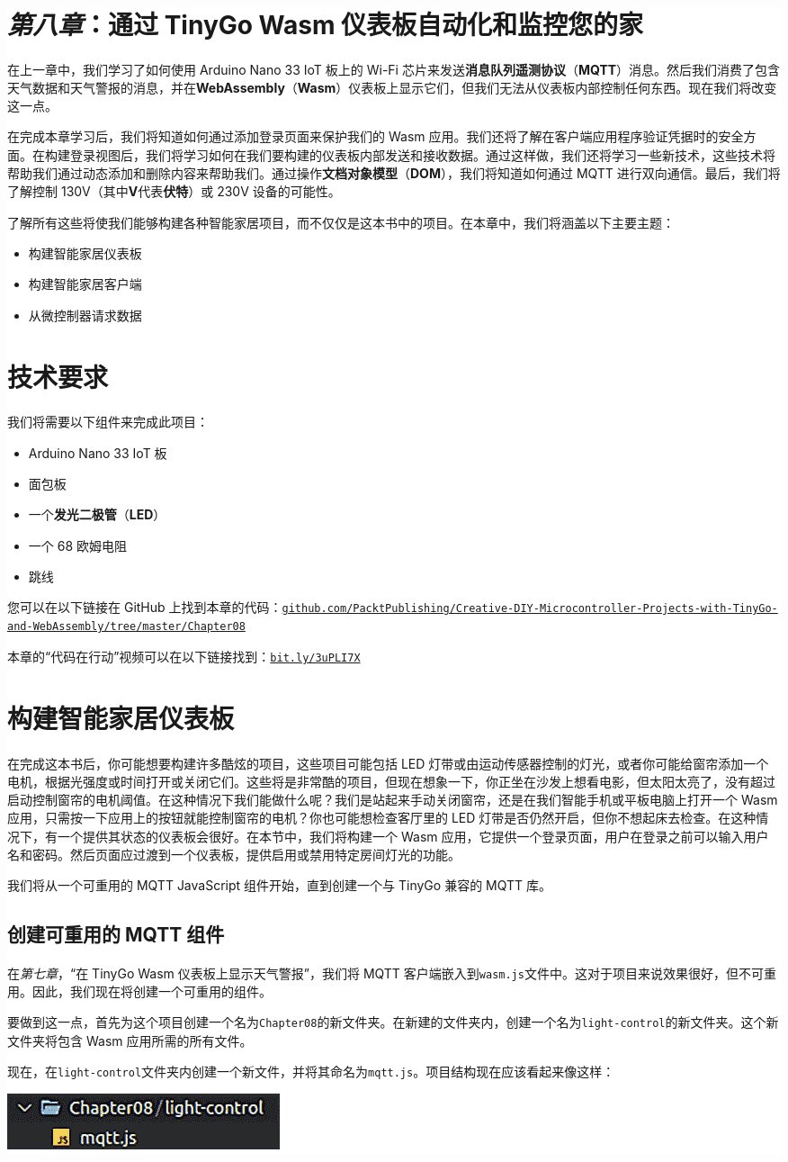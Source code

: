 # *第八章*：通过 TinyGo Wasm 仪表板自动化和监控您的家

在上一章中，我们学习了如何使用 Arduino Nano 33 IoT 板上的 Wi-Fi 芯片来发送**消息队列遥测协议**（**MQTT**）消息。然后我们消费了包含天气数据和天气警报的消息，并在**WebAssembly**（**Wasm**）仪表板上显示它们，但我们无法从仪表板内部控制任何东西。现在我们将改变这一点。

在完成本章学习后，我们将知道如何通过添加登录页面来保护我们的 Wasm 应用。我们还将了解在客户端应用程序验证凭据时的安全方面。在构建登录视图后，我们将学习如何在我们要构建的仪表板内部发送和接收数据。通过这样做，我们还将学习一些新技术，这些技术将帮助我们通过动态添加和删除内容来帮助我们。通过操作**文档对象模型**（**DOM**），我们将知道如何通过 MQTT 进行双向通信。最后，我们将了解控制 130V（其中**V**代表**伏特**）或 230V 设备的可能性。

了解所有这些将使我们能够构建各种智能家居项目，而不仅仅是这本书中的项目。在本章中，我们将涵盖以下主要主题：

+   构建智能家居仪表板

+   构建智能家居客户端

+   从微控制器请求数据

# 技术要求

我们将需要以下组件来完成此项目：

+   Arduino Nano 33 IoT 板

+   面包板

+   一个**发光二极管**（**LED**）

+   一个 68 欧姆电阻

+   跳线

您可以在以下链接在 GitHub 上找到本章的代码：[`github.com/PacktPublishing/Creative-DIY-Microcontroller-Projects-with-TinyGo-and-WebAssembly/tree/master/Chapter08`](https://github.com/PacktPublishing/Creative-DIY-Microcontroller-Projects-with-TinyGo-and-WebAssembly/tree/master/Chapter08)

本章的“代码在行动”视频可以在以下链接找到：[`bit.ly/3uPLI7X`](https://bit.ly/3uPLI7X)

# 构建智能家居仪表板

在完成这本书后，你可能想要构建许多酷炫的项目，这些项目可能包括 LED 灯带或由运动传感器控制的灯光，或者你可能给窗帘添加一个电机，根据光强度或时间打开或关闭它们。这些将是非常酷的项目，但现在想象一下，你正坐在沙发上想看电影，但太阳太亮了，没有超过启动控制窗帘的电机阈值。在这种情况下我们能做什么呢？我们是站起来手动关闭窗帘，还是在我们智能手机或平板电脑上打开一个 Wasm 应用，只需按一下应用上的按钮就能控制窗帘的电机？你也可能想检查客厅里的 LED 灯带是否仍然开启，但你不想起床去检查。在这种情况下，有一个提供其状态的仪表板会很好。在本节中，我们将构建一个 Wasm 应用，它提供一个登录页面，用户在登录之前可以输入用户名和密码。然后页面应过渡到一个仪表板，提供启用或禁用特定房间灯光的功能。

我们将从一个可重用的 MQTT JavaScript 组件开始，直到创建一个与 TinyGo 兼容的 MQTT 库。

## 创建可重用的 MQTT 组件

在*第七章*，“在 TinyGo Wasm 仪表板上显示天气警报”，我们将 MQTT 客户端嵌入到`wasm.js`文件中。这对于项目来说效果很好，但不可重用。因此，我们现在将创建一个可重用的组件。

要做到这一点，首先为这个项目创建一个名为`Chapter08`的新文件夹。在新建的文件夹内，创建一个名为`light-control`的新文件夹。这个新文件夹将包含 Wasm 应用所需的所有文件。

现在，在`light-control`文件夹内创建一个新文件，并将其命名为`mqtt.js`。项目结构现在应该看起来像这样：

![图 8.1 – 项目结构](img/Figure_8.1_B16555.jpg)
